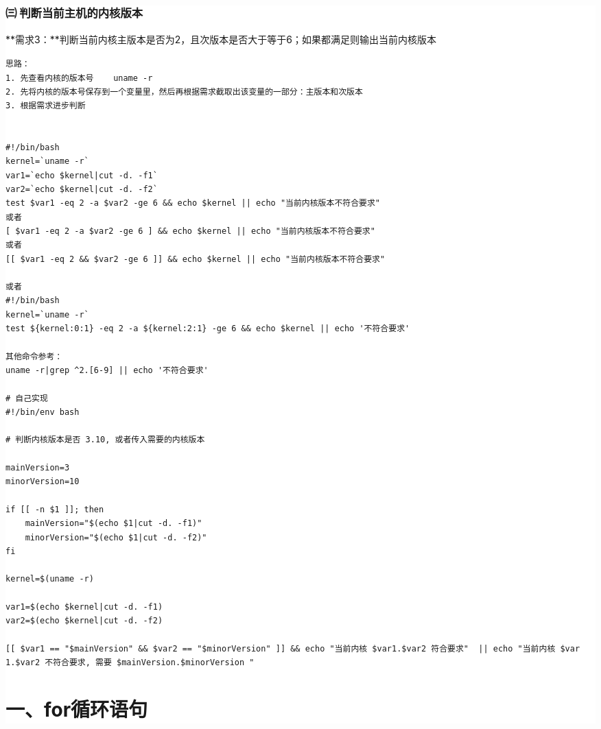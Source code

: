 ### ㈢ 判断当前主机的内核版本

**需求3：**判断当前内核主版本是否为2，且次版本是否大于等于6；如果都满足则输出当前内核版本

```shell
思路：
1. 先查看内核的版本号	uname -r
2. 先将内核的版本号保存到一个变量里，然后再根据需求截取出该变量的一部分：主版本和次版本
3. 根据需求进步判断


#!/bin/bash
kernel=`uname -r`
var1=`echo $kernel|cut -d. -f1`
var2=`echo $kernel|cut -d. -f2`
test $var1 -eq 2 -a $var2 -ge 6 && echo $kernel || echo "当前内核版本不符合要求"
或者
[ $var1 -eq 2 -a $var2 -ge 6 ] && echo $kernel || echo "当前内核版本不符合要求"
或者
[[ $var1 -eq 2 && $var2 -ge 6 ]] && echo $kernel || echo "当前内核版本不符合要求"

或者
#!/bin/bash
kernel=`uname -r`
test ${kernel:0:1} -eq 2 -a ${kernel:2:1} -ge 6 && echo $kernel || echo '不符合要求'

其他命令参考：
uname -r|grep ^2.[6-9] || echo '不符合要求'

# 自己实现
#!/bin/env bash

# 判断内核版本是否 3.10, 或者传入需要的内核版本

mainVersion=3
minorVersion=10

if [[ -n $1 ]]; then 
    mainVersion="$(echo $1|cut -d. -f1)"
    minorVersion="$(echo $1|cut -d. -f2)"
fi

kernel=$(uname -r)

var1=$(echo $kernel|cut -d. -f1)
var2=$(echo $kernel|cut -d. -f2)

[[ $var1 == "$mainVersion" && $var2 == "$minorVersion" ]] && echo "当前内核 $var1.$var2 符合要求"  || echo "当前内核 $var1.$var2 不符合要求, 需要 $mainVersion.$minorVersion "
```


# 一、for循环语句


   [!list]: 匹配除list中的任意单个字符